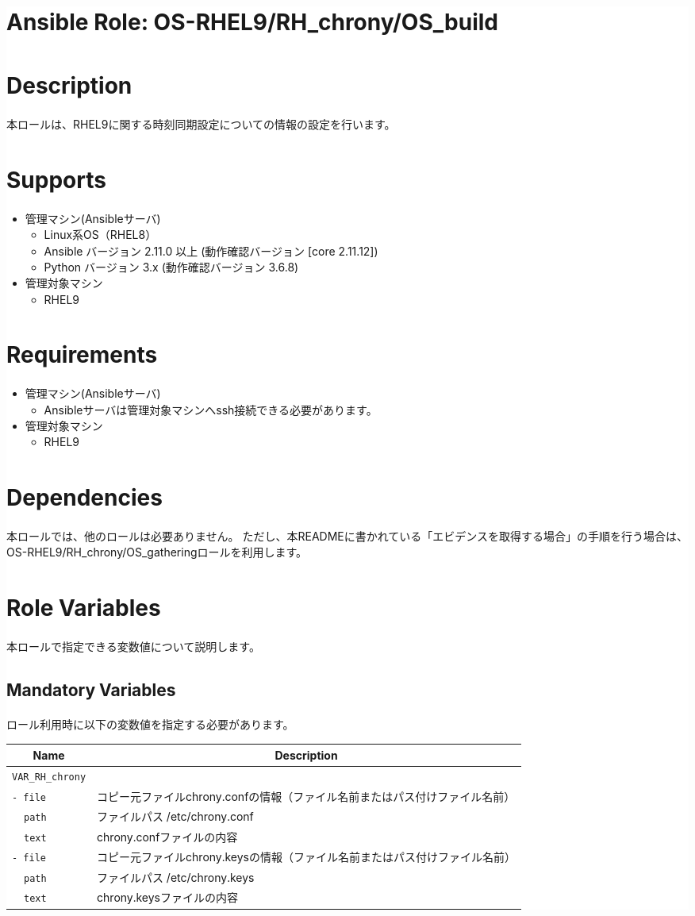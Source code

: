 Ansible Role: OS-RHEL9/RH_chrony/OS_build
=======================================================
# Description
本ロールは、RHEL9に関する時刻同期設定についての情報の設定を行います。

# Supports
- 管理マシン(Ansibleサーバ)
  * Linux系OS（RHEL8）
  * Ansible バージョン 2.11.0 以上 (動作確認バージョン [core 2.11.12])
  * Python バージョン 3.x  (動作確認バージョン 3.6.8)
- 管理対象マシン
  * RHEL9

# Requirements
- 管理マシン(Ansibleサーバ)
  * Ansibleサーバは管理対象マシンへssh接続できる必要があります。
- 管理対象マシン
  * RHEL9

# Dependencies

本ロールでは、他のロールは必要ありません。
ただし、本READMEに書かれている「エビデンスを取得する場合」の手順を行う場合は、
OS-RHEL9/RH_chrony/OS_gatheringロールを利用します。

# Role Variables

本ロールで指定できる変数値について説明します。

## Mandatory Variables

ロール利用時に以下の変数値を指定する必要があります。

| Name | Description | 
| ---- | ----------- | 
| `VAR_RH_chrony` | | 
| `- file` | コピー元ファイルchrony.confの情報（ファイル名前またはパス付けファイル名前） | 
| &nbsp;&nbsp;&nbsp;&nbsp;`path` | ファイルパス /etc/chrony.conf | 
| &nbsp;&nbsp;&nbsp;&nbsp;`text` | chrony.confファイルの内容 | 
| `- file` | コピー元ファイルchrony.keysの情報（ファイル名前またはパス付けファイル名前） | 
| &nbsp;&nbsp;&nbsp;&nbsp;`path` | ファイルパス /etc/chrony.keys |  
| &nbsp;&nbsp;&nbsp;&nbsp;`text` | chrony.keysファイルの内容 |  
